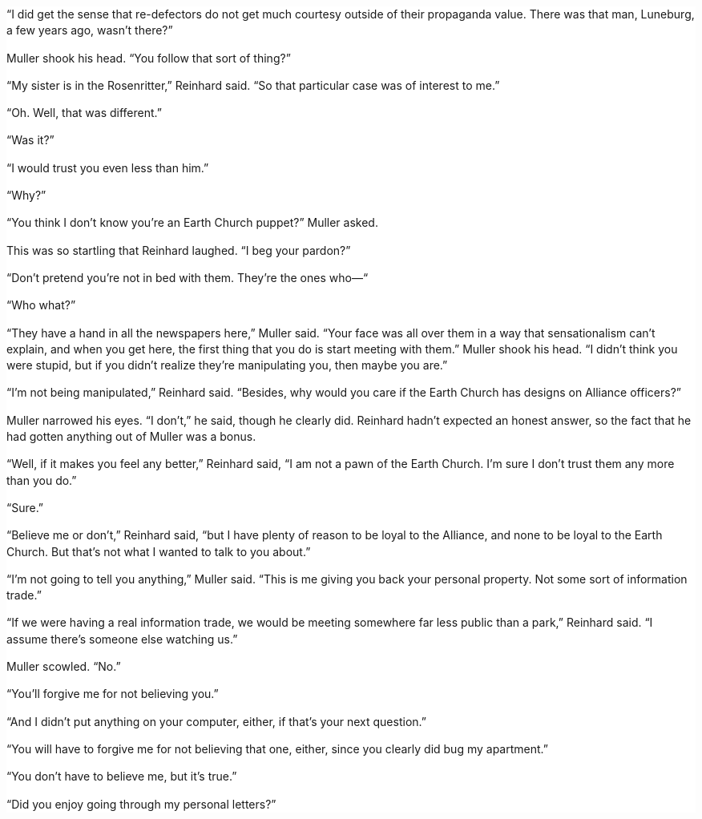 “I did get the sense that re\-defectors do not get much courtesy outside of their propaganda value\. There was that man, Luneburg, a few years ago, wasn’t there?”

Muller shook his head\. “You follow that sort of thing?”

“My sister is in the Rosenritter,” Reinhard said\. “So that particular case was of interest to me\.”

“Oh\. Well, that was different\.”

“Was it?”

“I would trust you even less than him\.”

“Why?”

“You think I don’t know you’re an Earth Church puppet?” Muller asked\.

This was so startling that Reinhard laughed\. “I beg your pardon?”

“Don’t pretend you’re not in bed with them\. They’re the ones who—“

“Who what?”

“They have a hand in all the newspapers here,” Muller said\. “Your face was all over them in a way that sensationalism can’t explain, and when you get here, the first thing that you do is start meeting with them\.” Muller shook his head\. “I didn’t think you were stupid, but if you didn’t realize they’re manipulating you, then maybe you are\.”

“I’m not being manipulated,” Reinhard said\. “Besides, why would you care if the Earth Church has designs on Alliance officers?”

Muller narrowed his eyes\. “I don’t,” he said, though he clearly did\. Reinhard hadn’t expected an honest answer, so the fact that he had gotten anything out of Muller was a bonus\.

“Well, if it makes you feel any better,” Reinhard said, “I am not a pawn of the Earth Church\. I’m sure I don’t trust them any more than you do\.”

“Sure\.”

“Believe me or don’t,” Reinhard said, “but I have plenty of reason to be loyal to the Alliance, and none to be loyal to the Earth Church\. But that’s not what I wanted to talk to you about\.”

“I’m not going to tell you anything,” Muller said\. “This is me giving you back your personal property\. Not some sort of information trade\.”

“If we were having a real information trade, we would be meeting somewhere far less public than a park,” Reinhard said\. “I assume there’s someone else watching us\.”

Muller scowled\. “No\.”

“You’ll forgive me for not believing you\.”

“And I didn’t put anything on your computer, either, if that’s your next question\.”

“You will have to forgive me for not believing that one, either, since you clearly did bug my apartment\.”

“You don’t have to believe me, but it’s true\.”

“Did you enjoy going through my personal letters?”
